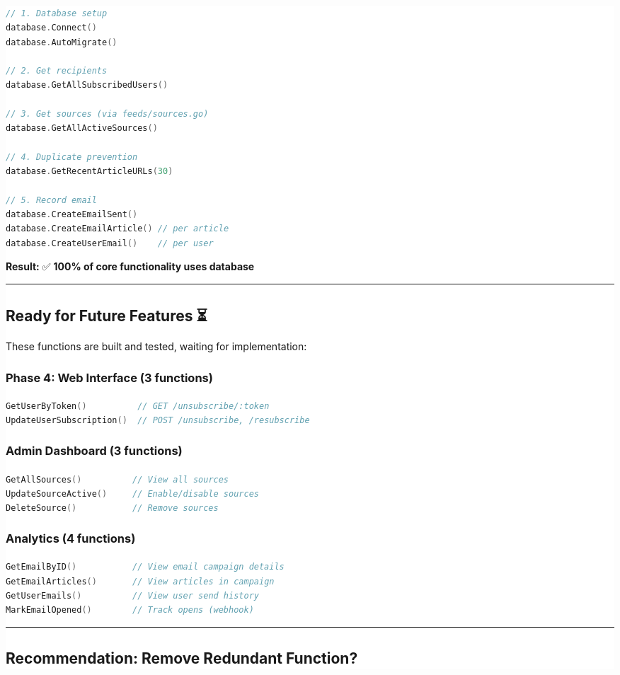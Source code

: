 ```go
// 1. Database setup
database.Connect()
database.AutoMigrate()

// 2. Get recipients
database.GetAllSubscribedUsers()

// 3. Get sources (via feeds/sources.go)
database.GetAllActiveSources()

// 4. Duplicate prevention
database.GetRecentArticleURLs(30)

// 5. Record email
database.CreateEmailSent()
database.CreateEmailArticle() // per article
database.CreateUserEmail()    // per user
```

**Result:** ✅ **100% of core functionality uses database**

---

## Ready for Future Features ⏳

These functions are built and tested, waiting for implementation:

### Phase 4: Web Interface (3 functions)
```go
GetUserByToken()          // GET /unsubscribe/:token
UpdateUserSubscription()  // POST /unsubscribe, /resubscribe
```

### Admin Dashboard (3 functions)
```go
GetAllSources()          // View all sources
UpdateSourceActive()     // Enable/disable sources
DeleteSource()           // Remove sources
```

### Analytics (4 functions)
```go
GetEmailByID()           // View email campaign details
GetEmailArticles()       // View articles in campaign
GetUserEmails()          // View user send history
MarkEmailOpened()        // Track opens (webhook)
```

---

## Recommendation: Remove Redundant Function?
